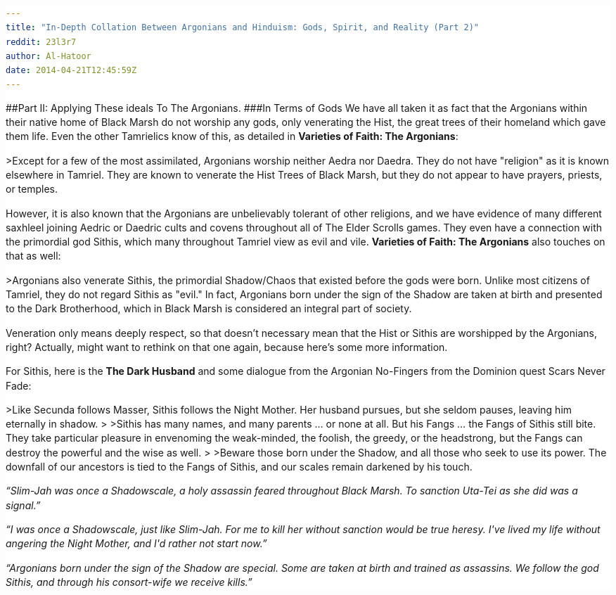 ```yaml
---
title: "In-Depth Collation Between Argonians and Hinduism: Gods, Spirit, and Reality (Part 2)"
reddit: 23l3r7
author: Al-Hatoor
date: 2014-04-21T12:45:59Z
---
```


##Part II: Applying These ideals To The Argonians.
###In Terms of Gods
We have all taken it as fact that the Argonians within their native home of Black Marsh do not worship any gods, only venerating the Hist, the great trees of their homeland which gave them life. Even the other Tamrielics know of this, as detailed in **Varieties of Faith: The Argonians**:

&gt;Except for a few of the most assimilated, Argonians worship neither Aedra nor Daedra. They do not have "religion" as it is known elsewhere in Tamriel. They are known to venerate the Hist Trees of Black Marsh, but they do not appear to have prayers, priests, or temples.

However, it is also known that the Argonians are unbelievably tolerant of other religions, and we have evidence of many different saxhleel joining Aedric or Daedric cults and covens throughout all of The Elder Scrolls games. They even have a connection with the primordial god Sithis, which many throughout Tamriel view as evil and vile. **Varieties of Faith: The Argonians** also touches on that as well:

&gt;Argonians also venerate Sithis, the primordial Shadow/Chaos that existed before the gods were born. Unlike most citizens of Tamriel, they do not regard Sithis as "evil." In fact, Argonians born under the sign of the Shadow are taken at birth and presented to the Dark Brotherhood, which in Black Marsh is considered an integral part of society.

Veneration only means deeply respect, so that doesn’t necessary mean that the Hist or Sithis are worshipped by the Argonians, right? Actually, might want to rethink on that one again, because here’s some more information.

For Sithis, here is the **The Dark Husband** and some dialogue from the Argonian No-Fingers from the Dominion quest Scars Never Fade:

&gt;Like Secunda follows Masser, Sithis follows the Night Mother. Her husband pursues, but she seldom pauses, leaving him eternally in shadow.
&gt;
&gt;Sithis has many names, and many parents … or none at all. But his Fangs … the Fangs of Sithis still bite. They take particular pleasure in envenoming the weak-minded, the foolish, the greedy, or the headstrong, but the Fangs can destroy the powerful and the wise as well.
&gt;
&gt;Beware those born under the Shadow, and all those who seek to use its power. The downfall of our ancestors is tied to the Fangs of Sithis, and our scales remain darkened by his touch.

*“Slim-Jah was once a Shadowscale, a holy assassin feared throughout Black Marsh. To sanction Uta-Tei as she did was a signal.”*

*“I was once a Shadowscale, just like Slim-Jah. For me to kill her without sanction would be true heresy. I've lived my life without angering the Night Mother, and I'd rather not start now.”*

*“Argonians born under the sign of the Shadow are special. Some are taken at birth and trained as assassins. We follow the god Sithis, and through his consort-wife we receive kills.”*
